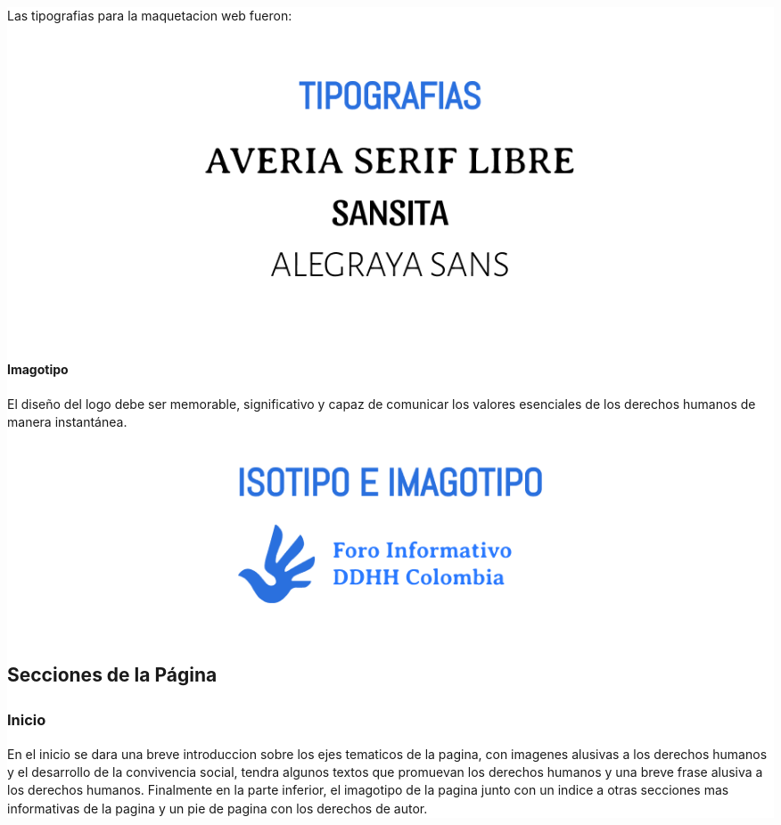Las tipografias para la maquetacion web fueron:

<center>
    <img src="maquetacion-web/tipografias.png" alt="Tipografias" width="500px">
</center>

#### Imagotipo
El diseño del logo debe ser memorable, significativo y capaz de comunicar los valores esenciales de los derechos humanos de manera instantánea.

<center>
    <img src="maquetacion-web/logotipo.png" alt="Imagotipo" width="400px">
</center>


## Secciones de la Página
### Inicio
En el inicio se dara una breve introduccion sobre los ejes tematicos de la pagina, con imagenes alusivas a los derechos humanos y el desarrollo de la convivencia social, tendra algunos textos que promuevan los derechos humanos y una breve frase alusiva a los derechos humanos. Finalmente en la parte inferior, el imagotipo de la pagina junto con un indice a otras secciones mas informativas de la pagina y un pie de pagina con los derechos de autor.
